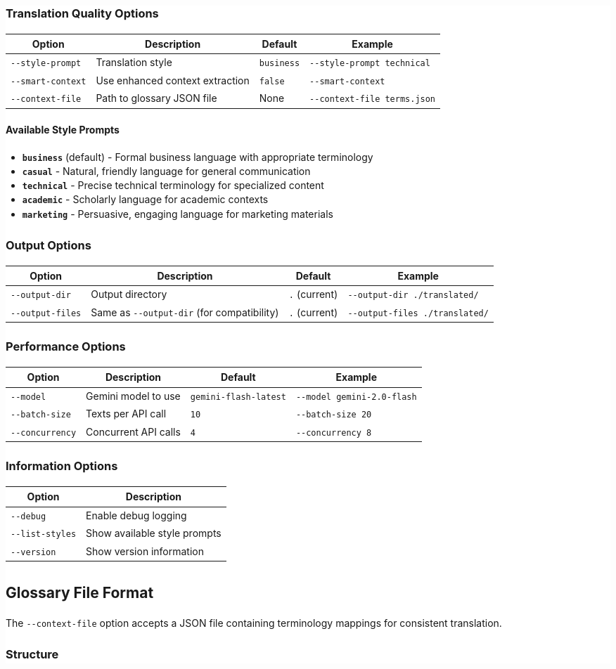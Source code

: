 ### Translation Quality Options

| Option | Description | Default | Example |
|--------|-------------|---------|---------|
| `--style-prompt` | Translation style | `business` | `--style-prompt technical` |
| `--smart-context` | Use enhanced context extraction | `false` | `--smart-context` |
| `--context-file` | Path to glossary JSON file | None | `--context-file terms.json` |

#### Available Style Prompts

- **`business`** (default) - Formal business language with appropriate terminology
- **`casual`** - Natural, friendly language for general communication
- **`technical`** - Precise technical terminology for specialized content
- **`academic`** - Scholarly language for academic contexts
- **`marketing`** - Persuasive, engaging language for marketing materials

### Output Options

| Option | Description | Default | Example |
|--------|-------------|---------|---------|
| `--output-dir` | Output directory | `.` (current) | `--output-dir ./translated/` |
| `--output-files` | Same as `--output-dir` (for compatibility) | `.` (current) | `--output-files ./translated/` |

### Performance Options

| Option | Description | Default | Example |
|--------|-------------|---------|---------|
| `--model` | Gemini model to use | `gemini-flash-latest` | `--model gemini-2.0-flash` |
| `--batch-size` | Texts per API call | `10` | `--batch-size 20` |
| `--concurrency` | Concurrent API calls | `4` | `--concurrency 8` |

### Information Options

| Option | Description |
|--------|-------------|
| `--debug` | Enable debug logging |
| `--list-styles` | Show available style prompts |
| `--version` | Show version information |

## Glossary File Format

The `--context-file` option accepts a JSON file containing terminology mappings for consistent translation.

### Structure
